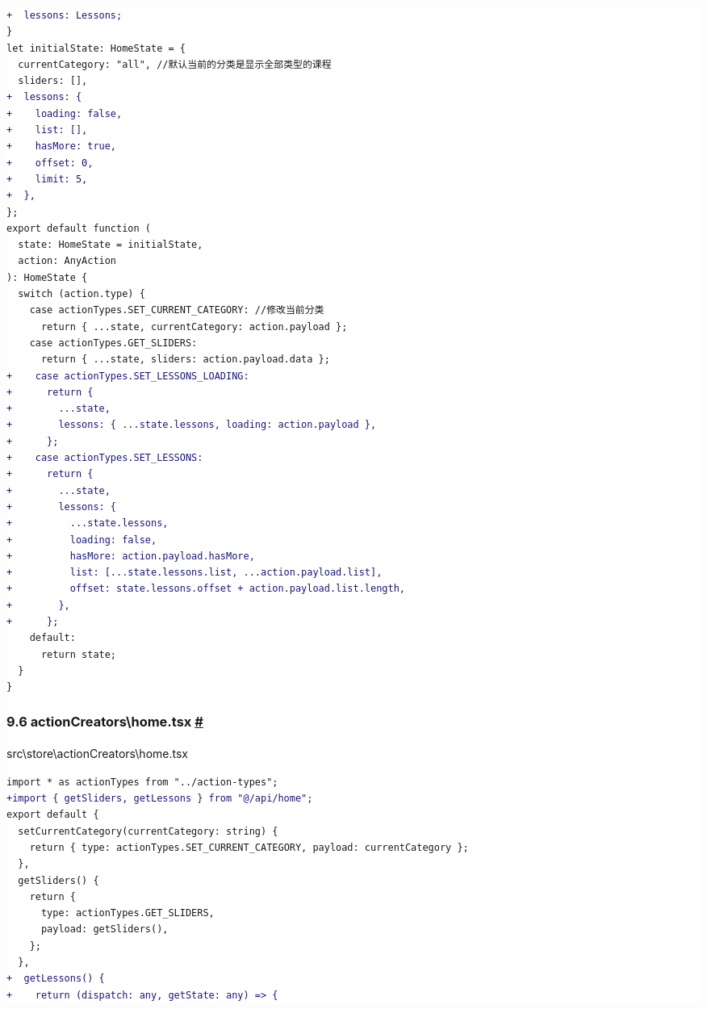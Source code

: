 ```diff
+  lessons: Lessons;
}
let initialState: HomeState = {
  currentCategory: "all", //默认当前的分类是显示全部类型的课程
  sliders: [],
+  lessons: {
+    loading: false,
+    list: [],
+    hasMore: true,
+    offset: 0,
+    limit: 5,
+  },
};
export default function (
  state: HomeState = initialState,
  action: AnyAction
): HomeState {
  switch (action.type) {
    case actionTypes.SET_CURRENT_CATEGORY: //修改当前分类
      return { ...state, currentCategory: action.payload };
    case actionTypes.GET_SLIDERS:
      return { ...state, sliders: action.payload.data };
+    case actionTypes.SET_LESSONS_LOADING:
+      return {
+        ...state,
+        lessons: { ...state.lessons, loading: action.payload },
+      };
+    case actionTypes.SET_LESSONS:
+      return {
+        ...state,
+        lessons: {
+          ...state.lessons,
+          loading: false,
+          hasMore: action.payload.hasMore,
+          list: [...state.lessons.list, ...action.payload.list],
+          offset: state.lessons.offset + action.payload.list.length,
+        },
+      };
    default:
      return state;
  }
}
```

### 9.6 actionCreators\home.tsx [#](#t11196-actioncreatorshometsx)

src\store\actionCreators\home.tsx

```diff
import * as actionTypes from "../action-types";
+import { getSliders, getLessons } from "@/api/home";
export default {
  setCurrentCategory(currentCategory: string) {
    return { type: actionTypes.SET_CURRENT_CATEGORY, payload: currentCategory };
  },
  getSliders() {
    return {
      type: actionTypes.GET_SLIDERS,
      payload: getSliders(),
    };
  },
+  getLessons() {
+    return (dispatch: any, getState: any) => {
```